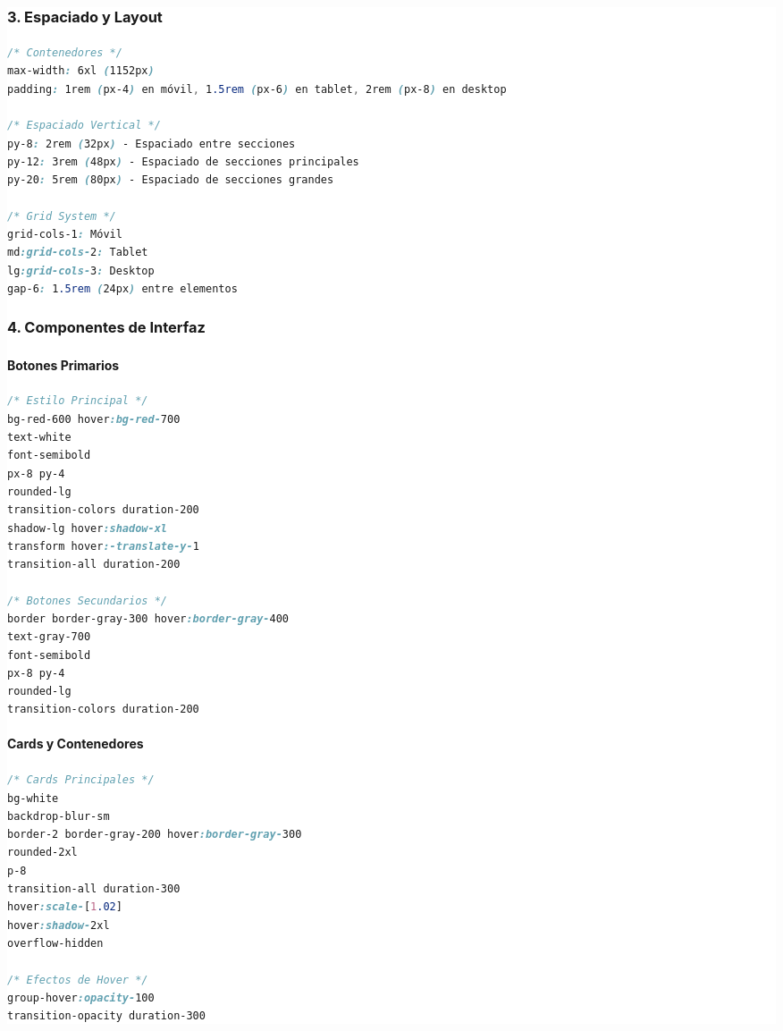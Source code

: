 ### 3. **Espaciado y Layout**
```css
/* Contenedores */
max-width: 6xl (1152px)
padding: 1rem (px-4) en móvil, 1.5rem (px-6) en tablet, 2rem (px-8) en desktop

/* Espaciado Vertical */
py-8: 2rem (32px) - Espaciado entre secciones
py-12: 3rem (48px) - Espaciado de secciones principales
py-20: 5rem (80px) - Espaciado de secciones grandes

/* Grid System */
grid-cols-1: Móvil
md:grid-cols-2: Tablet
lg:grid-cols-3: Desktop
gap-6: 1.5rem (24px) entre elementos
```

### 4. **Componentes de Interfaz**

#### **Botones Primarios**
```css
/* Estilo Principal */
bg-red-600 hover:bg-red-700
text-white
font-semibold
px-8 py-4
rounded-lg
transition-colors duration-200
shadow-lg hover:shadow-xl
transform hover:-translate-y-1
transition-all duration-200

/* Botones Secundarios */
border border-gray-300 hover:border-gray-400
text-gray-700
font-semibold
px-8 py-4
rounded-lg
transition-colors duration-200
```

#### **Cards y Contenedores**
```css
/* Cards Principales */
bg-white
backdrop-blur-sm
border-2 border-gray-200 hover:border-gray-300
rounded-2xl
p-8
transition-all duration-300
hover:scale-[1.02]
hover:shadow-2xl
overflow-hidden

/* Efectos de Hover */
group-hover:opacity-100
transition-opacity duration-300
```
